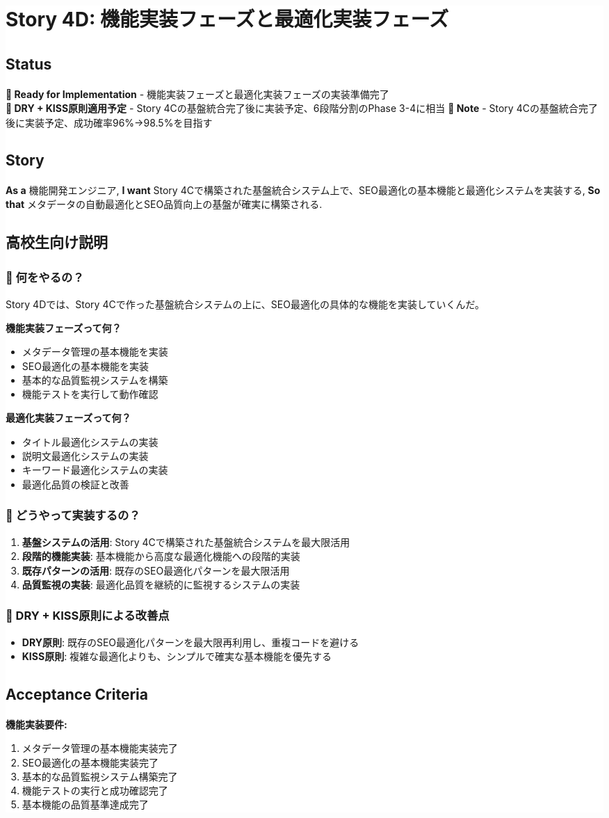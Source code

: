 

# Story 4D: 機能実装フェーズと最適化実装フェーズ

## Status

**🔄 Ready for Implementation** - 機能実装フェーズと最適化実装フェーズの実装準備完了  
**🚀 DRY + KISS原則適用予定** - Story 4Cの基盤統合完了後に実装予定、6段階分割のPhase 3-4に相当
**📝 Note** - Story 4Cの基盤統合完了後に実装予定、成功確率96%→98.5%を目指す

## Story

**As a** 機能開発エンジニア,
**I want** Story 4Cで構築された基盤統合システム上で、SEO最適化の基本機能と最適化システムを実装する,
**So that** メタデータの自動最適化とSEO品質向上の基盤が確実に構築される.

## 高校生向け説明

### 🎯 何をやるの？
Story 4Dでは、Story 4Cで作った基盤統合システムの上に、SEO最適化の具体的な機能を実装していくんだ。

**機能実装フェーズって何？**
- メタデータ管理の基本機能を実装
- SEO最適化の基本機能を実装
- 基本的な品質監視システムを構築
- 機能テストを実行して動作確認

**最適化実装フェーズって何？**
- タイトル最適化システムの実装
- 説明文最適化システムの実装
- キーワード最適化システムの実装
- 最適化品質の検証と改善

### 🔧 どうやって実装するの？
1. **基盤システムの活用**: Story 4Cで構築された基盤統合システムを最大限活用
2. **段階的機能実装**: 基本機能から高度な最適化機能への段階的実装
3. **既存パターンの活用**: 既存のSEO最適化パターンを最大限活用
4. **品質監視の実装**: 最適化品質を継続的に監視するシステムの実装

### 🚀 DRY + KISS原則による改善点
- **DRY原則**: 既存のSEO最適化パターンを最大限再利用し、重複コードを避ける
- **KISS原則**: 複雑な最適化よりも、シンプルで確実な基本機能を優先する

## Acceptance Criteria

**機能実装要件:**

1. メタデータ管理の基本機能実装完了
2. SEO最適化の基本機能実装完了
3. 基本的な品質監視システム構築完了
4. 機能テストの実行と成功確認完了
5. 基本機能の品質基準達成完了
